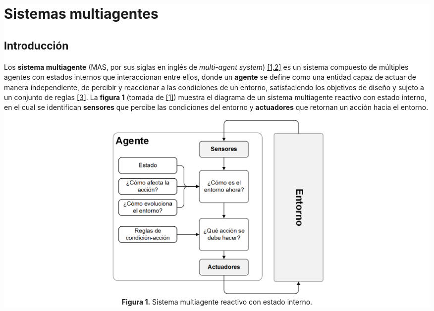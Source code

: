 # Sistemas multiagentes

## Introducción

Los **sistema multiagente** (MAS, por sus siglas en inglés de <i>multi-agent system</i>) [\[1,2\]](#bibliograf%C3%ADa) es un sistema compuesto de múltiples agentes con estados internos que interaccionan entre ellos, donde un **agente** se define como una entidad capaz de actuar de manera independiente, de percibir y reaccionar a las condiciones de un entorno, satisfaciendo los objetivos de diseño y sujeto a un conjunto de reglas [\[3\]](#bibliograf%C3%ADa). La **figura 1** (tomada de [\[1\]](#bibliograf%C3%ADa)) muestra el diagrama de un sistema multiagente reactivo con estado interno, en el cual se identifican **sensores** que percibe las condiciones del entorno y **actuadores** que retornan un acción hacia el entorno.

<p align="center">
<img src="https://github.com/dagoquevedo/parallelr/blob/master/P6/img/P6_5.png" width="50%" height="50%"/><br>
<b>Figura 1.</b> Sistema multiagente reactivo con estado interno.
</p>
